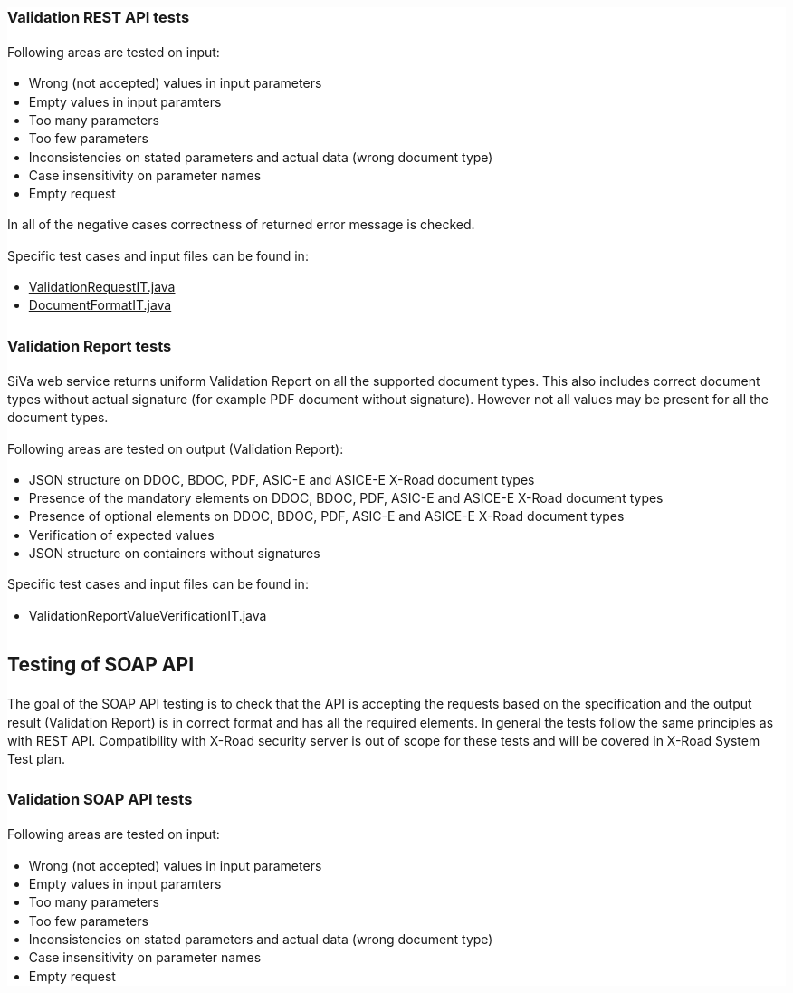 ### Validation REST API tests

Following areas are tested on input:

  * Wrong (not accepted) values in input parameters
  * Empty values in input paramters
  * Too many parameters
  * Too few parameters
  * Inconsistencies on stated parameters and actual data (wrong document type)
  * Case insensitivity on parameter names
  * Empty request


In all of the negative cases correctness of returned error message is checked.

Specific test cases and input files can be found in:

  * [ValidationRequestIT.java](/siva/appendix/test_cases/#validationrequestitjava)
  * [DocumentFormatIT.java](/siva/appendix/test_cases/#documentformatitjava)



### Validation Report tests

SiVa web service returns uniform Validation Report on all the supported document types. This also includes correct document types without actual signature (for example PDF document without signature). However not all values may be present for all the document types.

Following areas are tested on output (Validation Report):

  * JSON structure on DDOC, BDOC, PDF, ASIC-E and ASICE-E X-Road document types
  * Presence of the mandatory elements on DDOC, BDOC, PDF, ASIC-E and ASICE-E X-Road document types
  * Presence of optional elements on DDOC, BDOC, PDF, ASIC-E and ASICE-E X-Road document types
  * Verification of expected values
  * JSON structure on containers without signatures

Specific test cases and input files can be found in:

  * [ValidationReportValueVerificationIT.java](/siva/appendix/test_cases/#validationReportValueVerificationitjava)

## Testing of SOAP API

The goal of the SOAP API testing is to check that the API is accepting the requests based on the specification and the output result (Validation Report) is in correct format and has all the required elements. In general the tests follow the same principles as with REST API.
Compatibility with X-Road security server is out of scope for these tests and will be covered in X-Road System Test plan.

### Validation SOAP API tests

Following areas are tested on input:

  * Wrong (not accepted) values in input parameters
  * Empty values in input paramters
  * Too many parameters
  * Too few parameters
  * Inconsistencies on stated parameters and actual data (wrong document type)
  * Case insensitivity on parameter names
  * Empty request
